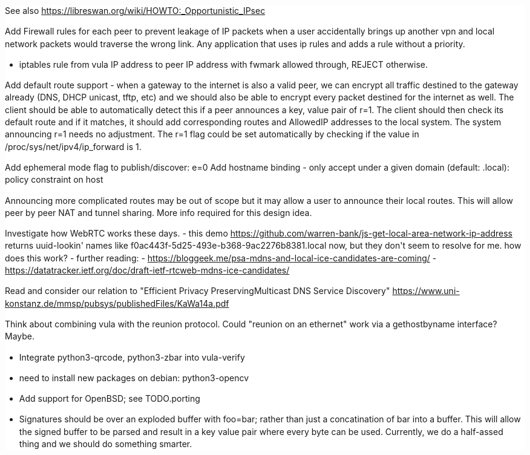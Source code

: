 
  See also https://libreswan.org/wiki/HOWTO:_Opportunistic_IPsec

Add Firewall rules for each peer to prevent leakage of IP packets when a user
accidentally brings up another vpn and local network packets would traverse the
wrong link. Any application that uses ip rules and adds a rule without a
priority.

 - iptables rule from vula IP address to peer IP address with fwmark
   allowed through, REJECT otherwise.

Add default route support - when a gateway to the internet is also a valid
peer, we can encrypt all traffic destined to the gateway already (DNS, DHCP
unicast, tftp, etc) and we should also be able to encrypt every packet destined
for the internet as well. The client should be able to automatically detect
this if a peer announces a key, value pair of r=1. The client should then check
its default route and if it matches, it should add corresponding routes and
AllowedIP addresses to the local system. The system announcing r=1 needs no
adjustment. The r=1 flag could be set automatically by checking if the value in
/proc/sys/net/ipv4/ip_forward is 1.

Add ephemeral mode flag to publish/discover:
  e=0
Add hostname binding - only accept under a given domain (default: .local):
  policy constraint on host

Announcing more complicated routes may be out of scope but it may allow a user
to announce their local routes. This will allow peer by peer NAT and tunnel
sharing. More info required for this design idea.

Investigate how WebRTC works these days.
    - this demo
      https://github.com/warren-bank/js-get-local-area-network-ip-address
      returns uuid-lookin' names like
      f0ac443f-5d25-493e-b368-9ac2276b8381.local now, but they don't seem to
      resolve for me. how does this work?
    - further reading:
        - https://bloggeek.me/psa-mdns-and-local-ice-candidates-are-coming/
        - https://datatracker.ietf.org/doc/draft-ietf-rtcweb-mdns-ice-candidates/

Read and consider our relation to "Efficient Privacy PreservingMulticast DNS Service Discovery"
    https://www.uni-konstanz.de/mmsp/pubsys/publishedFiles/KaWa14a.pdf

Think about combining vula with the reunion protocol. Could "reunion on an
ethernet" work via a gethostbyname interface? Maybe.

- Integrate python3-qrcode, python3-zbar into vula-verify

- need to install new packages on debian: python3-opencv

- Add support for OpenBSD; see TODO.porting

- Signatures should be over an exploded buffer with foo=bar; rather than just a
  concatination of bar into a buffer. This will allow the signed buffer to be
  parsed and result in a key value pair where every byte can be used.
  Currently, we do a half-assed thing and we should do something smarter.
